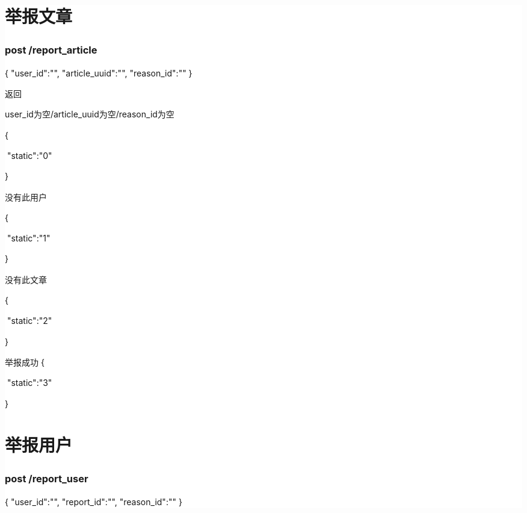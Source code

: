 # 举报文章

### post /report_article

{
	"user_id":"",
	"article_uuid":"",
	"reason_id":""
}



返回

user_id为空/article_uuid为空/reason_id为空

{

​	"static":"0"

}

没有此用户

{

​	"static":"1"

}

没有此文章

{

​	"static":"2"

}

举报成功
{

​	"static":"3"

}



# 举报用户

### post /report_user

{
	"user_id":"",
	"report_id":"",
	"reason_id":""
}


